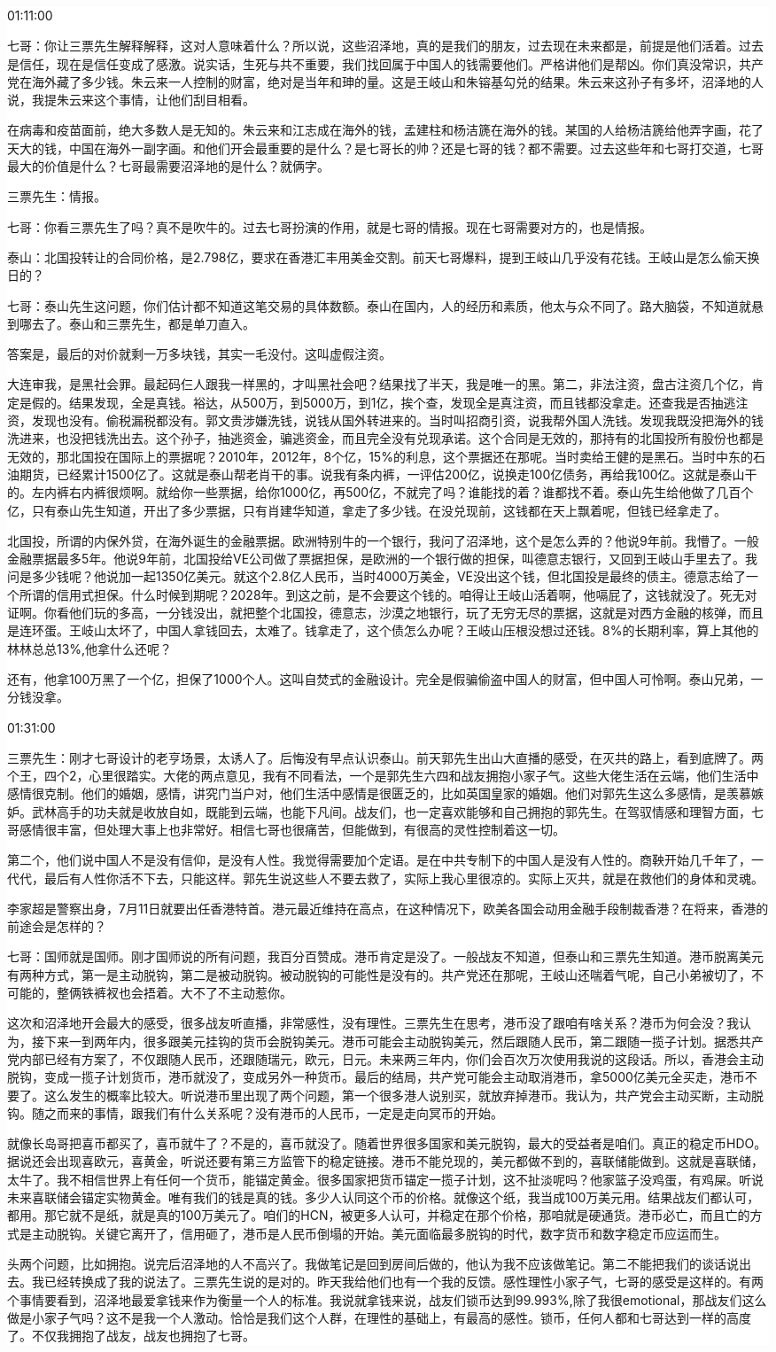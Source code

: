 01:11:00

七哥：你让三票先生解释解释，这对人意味着什么？所以说，这些沼泽地，真的是我们的朋友，过去现在未来都是，前提是他们活着。过去是信任，现在是信任变成了感激。说实话，生死与共不重要，我们找回属于中国人的钱需要他们。严格讲他们是帮凶。你们真没常识，共产党在海外藏了多少钱。朱云来一人控制的财富，绝对是当年和珅的量。这是王岐山和朱镕基勾兑的结果。朱云来这孙子有多坏，沼泽地的人说，我提朱云来这个事情，让他们刮目相看。

在病毒和疫苗面前，绝大多数人是无知的。朱云来和江志成在海外的钱，孟建柱和杨洁篪在海外的钱。某国的人给杨洁篪给他弄字画，花了天大的钱，中国在海外一副字画。和他们开会最重要的是什么？是七哥长的帅？还是七哥的钱？都不需要。过去这些年和七哥打交道，七哥最大的价值是什么？七哥最需要沼泽地的是什么？就俩字。

三票先生：情报。

七哥：你看三票先生了吗？真不是吹牛的。过去七哥扮演的作用，就是七哥的情报。现在七哥需要对方的，也是情报。

泰山：北国投转让的合同价格，是2.798亿，要求在香港汇丰用美金交割。前天七哥爆料，提到王岐山几乎没有花钱。王岐山是怎么偷天换日的？

七哥：泰山先生这问题，你们估计都不知道这笔交易的具体数额。泰山在国内，人的经历和素质，他太与众不同了。路大脑袋，不知道就悬到哪去了。泰山和三票先生，都是单刀直入。

答案是，最后的对价就剩一万多块钱，其实一毛没付。这叫虚假注资。

大连审我，是黑社会罪。最起码仨人跟我一样黑的，才叫黑社会吧？结果找了半天，我是唯一的黑。第二，非法注资，盘古注资几个亿，肯定是假的。结果发现，全是真钱。裕达，从500万，到5000万，到1亿，挨个查，发现全是真注资，而且钱都没拿走。还查我是否抽逃注资，发现也没有。偷税漏税都没有。郭文贵涉嫌洗钱，说钱从国外转进来的。当时叫招商引资，说我帮外国人洗钱。发现我既没把海外的钱洗进来，也没把钱洗出去。这个孙子，抽逃资金，骗逃资金，而且完全没有兑现承诺。这个合同是无效的，那持有的北国投所有股份也都是无效的，那北国投在国际上的票据呢？2010年，2012年，8个亿，15%的利息，这个票据还在那呢。当时卖给王健的是黑石。当时中东的石油期货，已经累计1500亿了。这就是泰山帮老肖干的事。说我有条内裤，一评估200亿，说换走100亿债务，再给我100亿。这就是泰山干的。左内裤右内裤很烦啊。就给你一些票据，给你1000亿，再500亿，不就完了吗？谁能找的着？谁都找不着。泰山先生给他做了几百个亿，只有泰山先生知道，开出了多少票据，只有肖建华知道，拿走了多少钱。在没兑现前，这钱都在天上飘着呢，但钱已经拿走了。

北国投，所谓的内保外贷，在海外诞生的金融票据。欧洲特别牛的一个银行，我问了沼泽地，这个是怎么弄的？他说9年前。我懵了。一般金融票据最多5年。他说9年前，北国投给VE公司做了票据担保，是欧洲的一个银行做的担保，叫德意志银行，又回到王岐山手里去了。我问是多少钱呢？他说加一起1350亿美元。就这个2.8亿人民币，当时4000万美金，VE没出这个钱，但北国投是最终的债主。德意志给了一个所谓的信用式担保。什么时候到期呢？2028年。到这之前，是不会要这个钱的。咱得让王岐山活着啊，他嗝屁了，这钱就没了。死无对证啊。你看他们玩的多高，一分钱没出，就把整个北国投，德意志，沙漠之地银行，玩了无穷无尽的票据，这就是对西方金融的核弹，而且是连环蛋。王岐山太坏了，中国人拿钱回去，太难了。钱拿走了，这个债怎么办呢？王岐山压根没想过还钱。8%的长期利率，算上其他的林林总总13%,他拿什么还呢？

还有，他拿100万黑了一个亿，担保了1000个人。这叫自焚式的金融设计。完全是假骗偷盗中国人的财富，但中国人可怜啊。泰山兄弟，一分钱没拿。

01:31:00

三票先生：刚才七哥设计的老亨场景，太诱人了。后悔没有早点认识泰山。前天郭先生出山大直播的感受，在灭共的路上，看到底牌了。两个王，四个2，心里很踏实。大佬的两点意见，我有不同看法，一个是郭先生六四和战友拥抱小家子气。这些大佬生活在云端，他们生活中感情很克制。他们的婚姻，感情，讲究门当户对，他们生活中感情是很匮乏的，比如英国皇家的婚姻。他们对郭先生这么多感情，是羡慕嫉妒。武林高手的功夫就是收放自如，既能到云端，也能下凡间。战友们，也一定喜欢能够和自己拥抱的郭先生。在驾驭情感和理智方面，七哥感情很丰富，但处理大事上也非常好。相信七哥也很痛苦，但能做到，有很高的灵性控制着这一切。

第二个，他们说中国人不是没有信仰，是没有人性。我觉得需要加个定语。是在中共专制下的中国人是没有人性的。商鞅开始几千年了，一代代，最后有人性你活不下去，只能这样。郭先生说这些人不要去救了，实际上我心里很凉的。实际上灭共，就是在救他们的身体和灵魂。

李家超是警察出身，7月11日就要出任香港特首。港元最近维持在高点，在这种情况下，欧美各国会动用金融手段制裁香港？在将来，香港的前途会是怎样的？

七哥：国师就是国师。刚才国师说的所有问题，我百分百赞成。港币肯定是没了。一般战友不知道，但泰山和三票先生知道。港币脱离美元有两种方式，第一是主动脱钩，第二是被动脱钩。被动脱钩的可能性是没有的。共产党还在那呢，王岐山还喘着气呢，自己小弟被切了，不可能的，整俩铁裤衩也会捂着。大不了不主动惹你。

这次和沼泽地开会最大的感受，很多战友听直播，非常感性，没有理性。三票先生在思考，港币没了跟咱有啥关系？港币为何会没？我认为，接下来一到两年内，很多跟美元挂钩的货币会脱钩美元。港币可能会主动脱钩美元，然后跟随人民币，第二跟随一揽子计划。据悉共产党内部已经有方案了，不仅跟随人民币，还跟随瑞元，欧元，日元。未来两三年内，你们会百次万次使用我说的这段话。所以，香港会主动脱钩，变成一揽子计划货币，港币就没了，变成另外一种货币。最后的结局，共产党可能会主动取消港币，拿5000亿美元全买走，港币不要了。这么发生的概率比较大。听说港币里出现了两个问题，第一个很多港人说别买，就放弃掉港币。我认为，共产党会主动买断，主动脱钩。随之而来的事情，跟我们有什么关系呢？没有港币的人民币，一定是走向冥币的开始。

就像长岛哥把喜币都买了，喜币就牛了？不是的，喜币就没了。随着世界很多国家和美元脱钩，最大的受益者是咱们。真正的稳定币HDO。据说还会出现喜欧元，喜黄金，听说还要有第三方监管下的稳定链接。港币不能兑现的，美元都做不到的，喜联储能做到。这就是喜联储，太牛了。我不相信世界上有任何一个货币，能锚定黄金。很多国家把货币锚定一揽子计划，这不扯淡呢吗？他家篮子没鸡蛋，有鸡屎。听说未来喜联储会锚定实物黄金。唯有我们的钱是真的钱。多少人认同这个币的价格。就像这个纸，我当成100万美元用。结果战友们都认可，都用。那它就不是纸，就是真的100万美元了。咱们的HCN，被更多人认可，并稳定在那个价格，那咱就是硬通货。港币必亡，而且亡的方式是主动脱钩。关键它离开了，信用砸了，港币是人民币倒塌的开始。美元面临最多脱钩的时代，数字货币和数字稳定币应运而生。

头两个问题，比如拥抱。说完后沼泽地的人不高兴了。我做笔记是回到房间后做的，他认为我不应该做笔记。第二不能把我们的谈话说出去。我已经转换成了我的说法了。三票先生说的是对的。昨天我给他们也有一个我的反馈。感性理性小家子气，七哥的感受是这样的。有两个事情要看到，沼泽地最爱拿钱来作为衡量一个人的标准。我说就拿钱来说，战友们锁币达到99.993%,除了我很emotional，那战友们这么做是小家子气吗？这不是我一个人激动。恰恰是我们这个人群，在理性的基础上，有最高的感性。锁币，任何人都和七哥达到一样的高度了。不仅我拥抱了战友，战友也拥抱了七哥。

